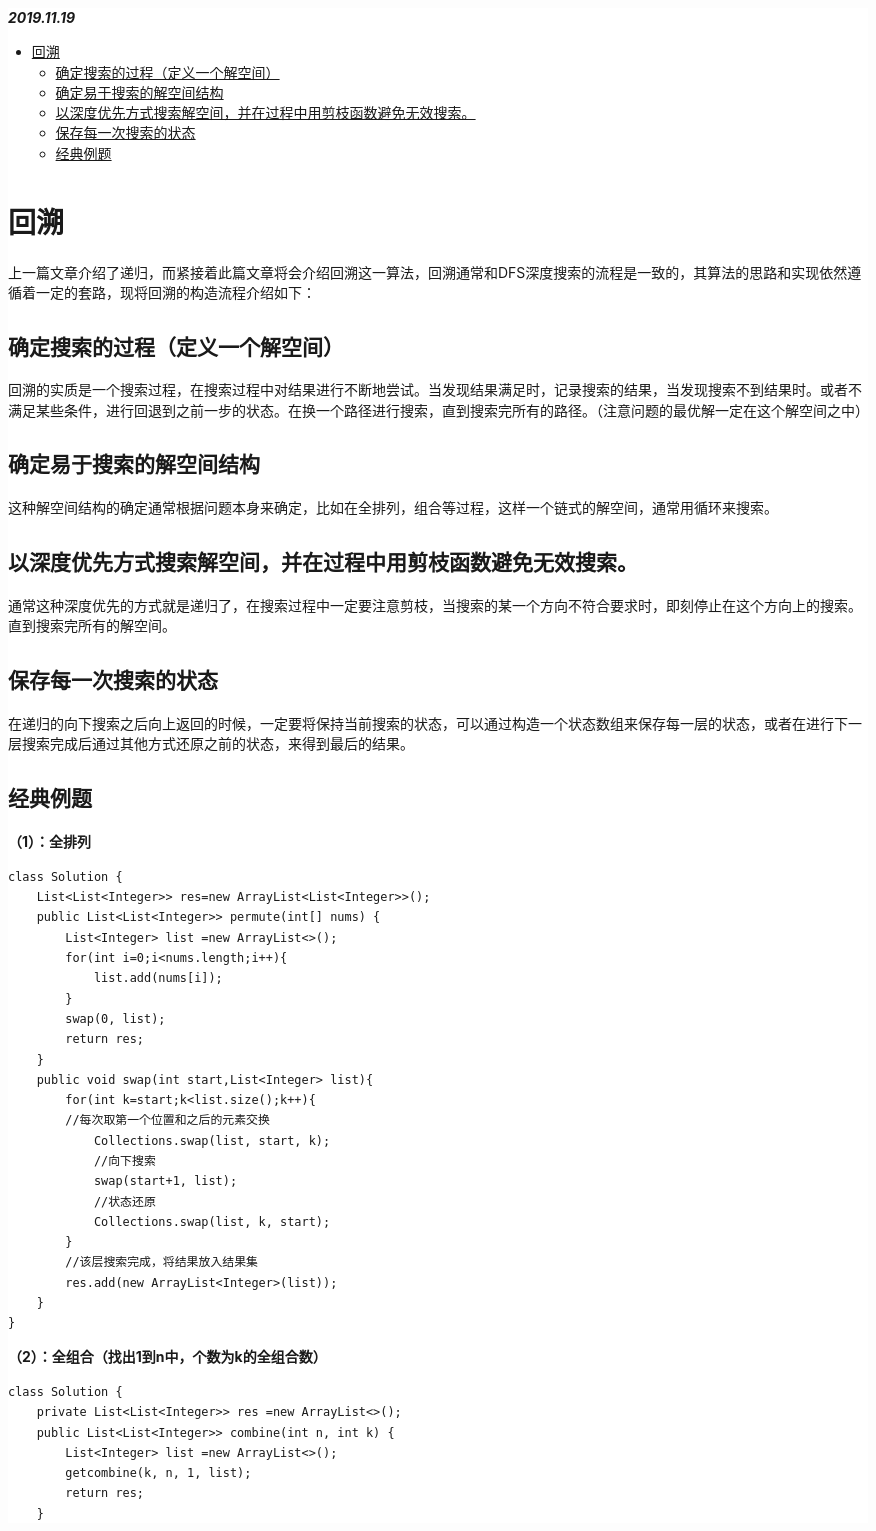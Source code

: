 ***2019.11.19***

   * [回溯](#回溯)
      * [确定搜索的过程（定义一个解空间）](#确定搜索的过程定义一个解空间)
      * [确定易于搜索的解空间结构](#确定易于搜索的解空间结构)
      * [以深度优先方式搜索解空间，并在过程中用剪枝函数避免无效搜索。](#以深度优先方式搜索解空间并在过程中用剪枝函数避免无效搜索)
      * [保存每一次搜索的状态](#保存每一次搜索的状态)
      * [经典例题](#经典例题)
      
# 回溯
上一篇文章介绍了递归，而紧接着此篇文章将会介绍回溯这一算法，回溯通常和DFS深度搜索的流程是一致的，其算法的思路和实现依然遵循着一定的套路，现将回溯的构造流程介绍如下：
## 确定搜索的过程（定义一个解空间）
回溯的实质是一个搜索过程，在搜索过程中对结果进行不断地尝试。当发现结果满足时，记录搜索的结果，当发现搜索不到结果时。或者不满足某些条件，进行回退到之前一步的状态。在换一个路径进行搜索，直到搜索完所有的路径。（注意问题的最优解一定在这个解空间之中）
## 确定易于搜索的解空间结构
这种解空间结构的确定通常根据问题本身来确定，比如在全排列，组合等过程，这样一个链式的解空间，通常用循环来搜索。

## 以深度优先方式搜索解空间，并在过程中用剪枝函数避免无效搜索。
通常这种深度优先的方式就是递归了，在搜索过程中一定要注意剪枝，当搜索的某一个方向不符合要求时，即刻停止在这个方向上的搜索。直到搜索完所有的解空间。

## 保存每一次搜索的状态
在递归的向下搜索之后向上返回的时候，一定要将保持当前搜索的状态，可以通过构造一个状态数组来保存每一层的状态，或者在进行下一层搜索完成后通过其他方式还原之前的状态，来得到最后的结果。

## 经典例题
**（1）：全排列**  
```
class Solution {
	List<List<Integer>> res=new ArrayList<List<Integer>>();
    public List<List<Integer>> permute(int[] nums) {
    	List<Integer> list =new ArrayList<>();
    	for(int i=0;i<nums.length;i++){
    		list.add(nums[i]);
    	}
    	swap(0, list);
    	return res;
    }
    public void swap(int start,List<Integer> list){
    	for(int k=start;k<list.size();k++){
    	//每次取第一个位置和之后的元素交换
    		Collections.swap(list, start, k);
    		//向下搜索
    		swap(start+1, list);
    		//状态还原
    		Collections.swap(list, k, start);
    	}
    	//该层搜索完成，将结果放入结果集
    	res.add(new ArrayList<Integer>(list));
    }
}
```
**（2）：全组合（找出1到n中，个数为k的全组合数）**
```
class Solution {
	private List<List<Integer>> res =new ArrayList<>();
    public List<List<Integer>> combine(int n, int k) {
    	List<Integer> list =new ArrayList<>();
    	getcombine(k, n, 1, list);
    	return res;
    }
```